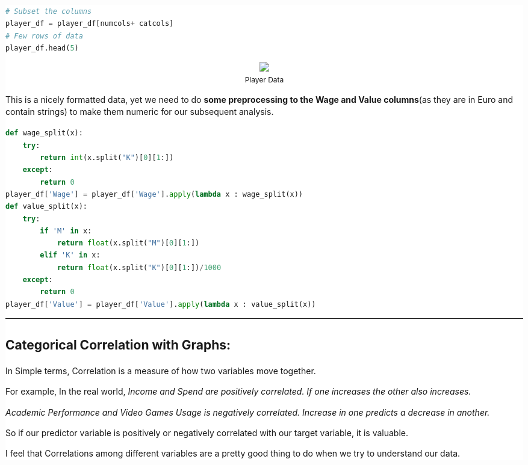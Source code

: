 ```py
# Subset the columns
player_df = player_df[numcols+ catcols]
# Few rows of data
player_df.head(5)
```

<div style="margin-top: 9px; margin-bottom: 10px;">
<center>
	<figure>
	  <img src="/images/visualizations/football_dataset_head.png">
	  <figcaption style="font-size: 12px;">Player Data</figcaption>
	</figure>
</center>
</div>

This is a nicely formatted data, yet we need to do **some preprocessing to the Wage and Value columns**(as they are in Euro and contain strings) to make them numeric for our subsequent analysis.

```py
def wage_split(x):
    try:
        return int(x.split("K")[0][1:])
    except:
        return 0
player_df['Wage'] = player_df['Wage'].apply(lambda x : wage_split(x))
def value_split(x):
    try:
        if 'M' in x:
            return float(x.split("M")[0][1:])
        elif 'K' in x:
            return float(x.split("K")[0][1:])/1000
    except:
        return 0
player_df['Value'] = player_df['Value'].apply(lambda x : value_split(x))
```

---

## Categorical Correlation with Graphs:

In Simple terms, Correlation is a measure of how two variables move together.

For example, In the real world, *Income and Spend are positively correlated. If one increases the other also increases.*

*Academic Performance and Video Games Usage is negatively correlated. Increase in one predicts a decrease in another.*

So if our predictor variable is positively or negatively correlated with our target variable, it is valuable.

I feel that Correlations among different variables are a pretty good thing to do when we try to understand our data.
